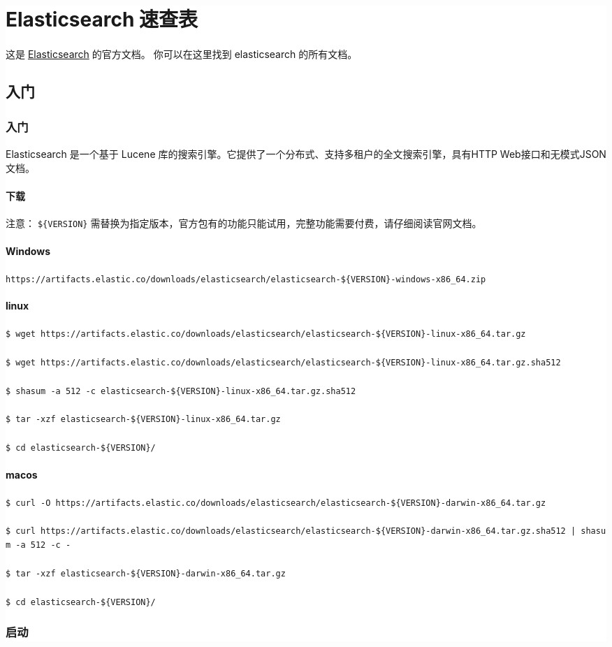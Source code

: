 Elasticsearch 速查表
===

这是 [Elasticsearch](https://www.elastic.co/guide/index.html) 的官方文档。 你可以在这里找到 elasticsearch 的所有文档。

入门
---

### 入门


Elasticsearch 是一个基于 Lucene 库的搜索引擎。它提供了一个分布式、支持多租户的全文搜索引擎，具有HTTP Web接口和无模式JSON文档。

#### 下载

注意： `${VERSION}` 需替换为指定版本，官方包有的功能只能试用，完整功能需要付费，请仔细阅读官网文档。

#### Windows

```
https://artifacts.elastic.co/downloads/elasticsearch/elasticsearch-${VERSION}-windows-x86_64.zip
```


#### linux

```shell
$ wget https://artifacts.elastic.co/downloads/elasticsearch/elasticsearch-${VERSION}-linux-x86_64.tar.gz

$ wget https://artifacts.elastic.co/downloads/elasticsearch/elasticsearch-${VERSION}-linux-x86_64.tar.gz.sha512

$ shasum -a 512 -c elasticsearch-${VERSION}-linux-x86_64.tar.gz.sha512

$ tar -xzf elasticsearch-${VERSION}-linux-x86_64.tar.gz

$ cd elasticsearch-${VERSION}/
```


#### macos

```shell
$ curl -O https://artifacts.elastic.co/downloads/elasticsearch/elasticsearch-${VERSION}-darwin-x86_64.tar.gz

$ curl https://artifacts.elastic.co/downloads/elasticsearch/elasticsearch-${VERSION}-darwin-x86_64.tar.gz.sha512 | shasum -a 512 -c -

$ tar -xzf elasticsearch-${VERSION}-darwin-x86_64.tar.gz

$ cd elasticsearch-${VERSION}/
```


### 启动
